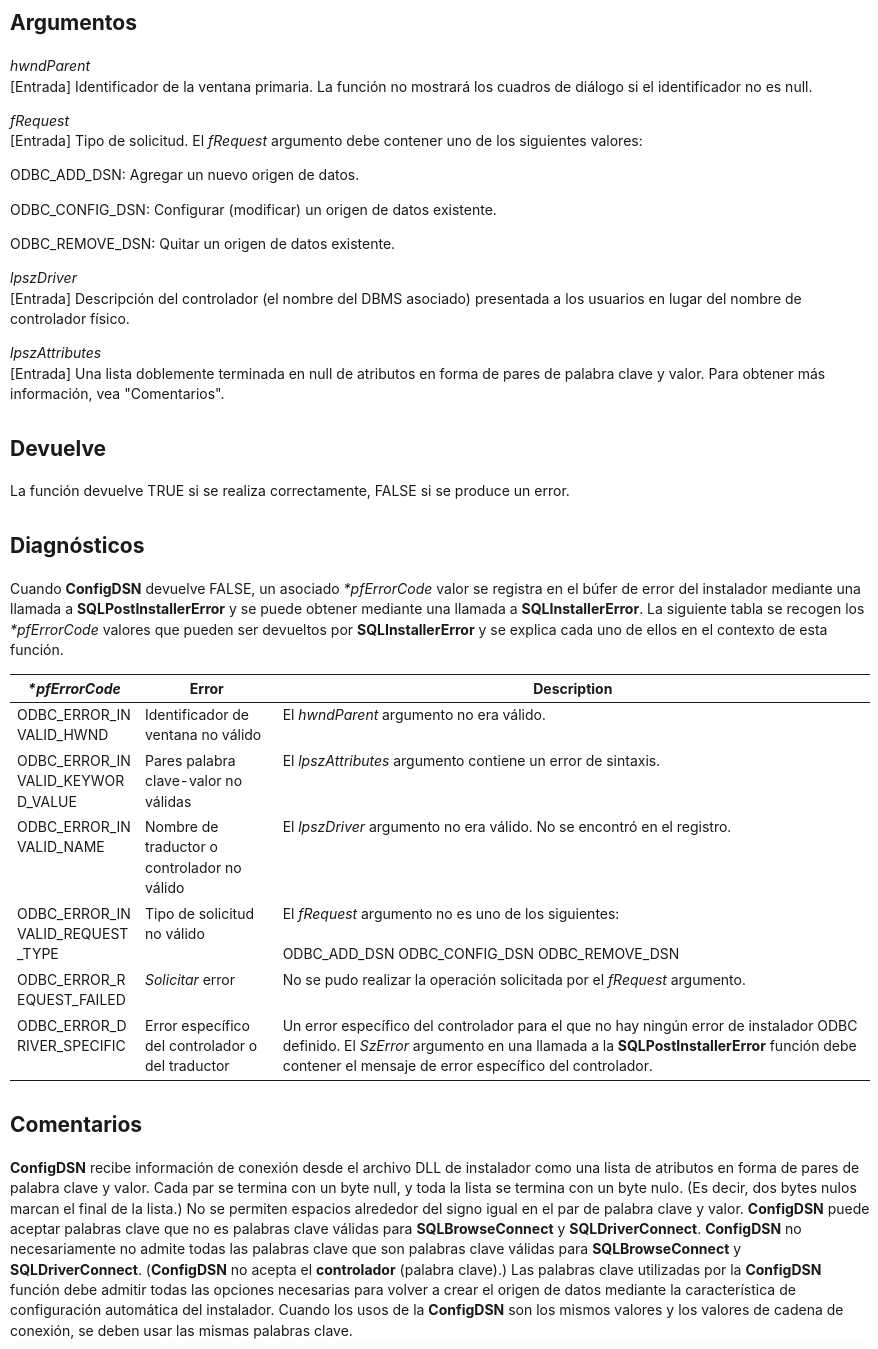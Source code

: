 ## <a name="arguments"></a>Argumentos  
 *hwndParent*  
 [Entrada] Identificador de la ventana primaria. La función no mostrará los cuadros de diálogo si el identificador no es null.  
  
 *fRequest*  
 [Entrada] Tipo de solicitud. El *fRequest* argumento debe contener uno de los siguientes valores:  
  
 ODBC_ADD_DSN: Agregar un nuevo origen de datos.  
  
 ODBC_CONFIG_DSN: Configurar (modificar) un origen de datos existente.  
  
 ODBC_REMOVE_DSN: Quitar un origen de datos existente.  
  
 *lpszDriver*  
 [Entrada] Descripción del controlador (el nombre del DBMS asociado) presentada a los usuarios en lugar del nombre de controlador físico.  
  
 *lpszAttributes*  
 [Entrada] Una lista doblemente terminada en null de atributos en forma de pares de palabra clave y valor. Para obtener más información, vea "Comentarios".  
  
## <a name="returns"></a>Devuelve  
 La función devuelve TRUE si se realiza correctamente, FALSE si se produce un error.  
  
## <a name="diagnostics"></a>Diagnósticos  
 Cuando **ConfigDSN** devuelve FALSE, un asociado  *\*pfErrorCode* valor se registra en el búfer de error del instalador mediante una llamada a **SQLPostInstallerError** y se puede obtener mediante una llamada a **SQLInstallerError**. La siguiente tabla se recogen los  *\*pfErrorCode* valores que pueden ser devueltos por **SQLInstallerError** y se explica cada uno de ellos en el contexto de esta función.  
  
|*\*pfErrorCode*|Error|Description|  
|---------------------|-----------|-----------------|  
|ODBC_ERROR_INVALID_HWND|Identificador de ventana no válido|El *hwndParent* argumento no era válido.|  
|ODBC_ERROR_INVALID_KEYWORD_VALUE|Pares palabra clave-valor no válidas|El *lpszAttributes* argumento contiene un error de sintaxis.|  
|ODBC_ERROR_INVALID_NAME|Nombre de traductor o controlador no válido|El *lpszDriver* argumento no era válido. No se encontró en el registro.|  
|ODBC_ERROR_INVALID_REQUEST_TYPE|Tipo de solicitud no válido|El *fRequest* argumento no es uno de los siguientes:<br /><br /> ODBC_ADD_DSN ODBC_CONFIG_DSN ODBC_REMOVE_DSN|  
|ODBC_ERROR_REQUEST_FAILED|*Solicitar* error|No se pudo realizar la operación solicitada por el *fRequest* argumento.|  
|ODBC_ERROR_DRIVER_SPECIFIC|Error específico del controlador o del traductor|Un error específico del controlador para el que no hay ningún error de instalador ODBC definido. El *SzError* argumento en una llamada a la **SQLPostInstallerError** función debe contener el mensaje de error específico del controlador.|  
  
## <a name="comments"></a>Comentarios  
 **ConfigDSN** recibe información de conexión desde el archivo DLL de instalador como una lista de atributos en forma de pares de palabra clave y valor. Cada par se termina con un byte null, y toda la lista se termina con un byte nulo. (Es decir, dos bytes nulos marcan el final de la lista.) No se permiten espacios alrededor del signo igual en el par de palabra clave y valor. **ConfigDSN** puede aceptar palabras clave que no es palabras clave válidas para **SQLBrowseConnect** y **SQLDriverConnect**. **ConfigDSN** no necesariamente no admite todas las palabras clave que son palabras clave válidas para **SQLBrowseConnect** y **SQLDriverConnect**. (**ConfigDSN** no acepta el **controlador** (palabra clave).) Las palabras clave utilizadas por la **ConfigDSN** función debe admitir todas las opciones necesarias para volver a crear el origen de datos mediante la característica de configuración automática del instalador. Cuando los usos de la **ConfigDSN** son los mismos valores y los valores de cadena de conexión, se deben usar las mismas palabras clave.  
  